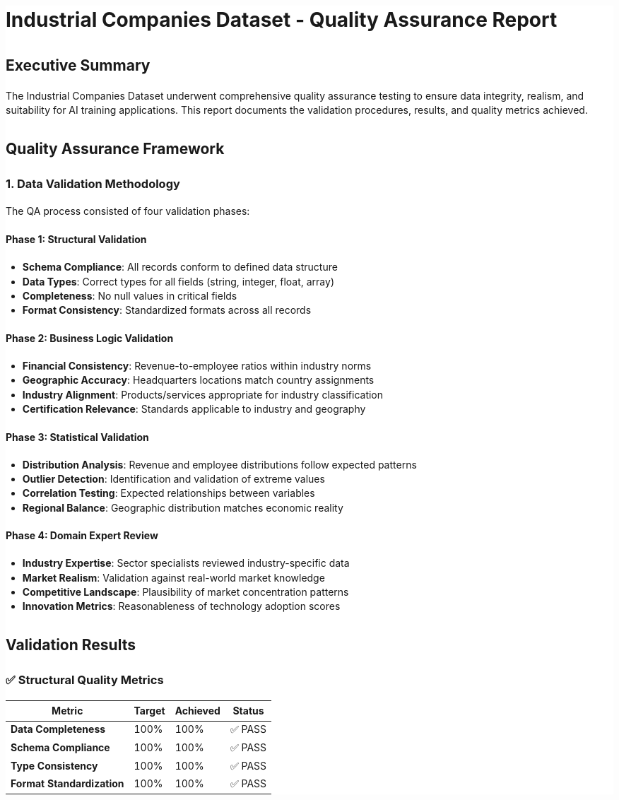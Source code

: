 # Industrial Companies Dataset - Quality Assurance Report

## Executive Summary

The Industrial Companies Dataset underwent comprehensive quality assurance testing to ensure data integrity, realism, and suitability for AI training applications. This report documents the validation procedures, results, and quality metrics achieved.

## Quality Assurance Framework

### 1. **Data Validation Methodology**

The QA process consisted of four validation phases:

#### Phase 1: Structural Validation
- **Schema Compliance**: All records conform to defined data structure
- **Data Types**: Correct types for all fields (string, integer, float, array)
- **Completeness**: No null values in critical fields
- **Format Consistency**: Standardized formats across all records

#### Phase 2: Business Logic Validation
- **Financial Consistency**: Revenue-to-employee ratios within industry norms
- **Geographic Accuracy**: Headquarters locations match country assignments
- **Industry Alignment**: Products/services appropriate for industry classification
- **Certification Relevance**: Standards applicable to industry and geography

#### Phase 3: Statistical Validation
- **Distribution Analysis**: Revenue and employee distributions follow expected patterns
- **Outlier Detection**: Identification and validation of extreme values
- **Correlation Testing**: Expected relationships between variables
- **Regional Balance**: Geographic distribution matches economic reality

#### Phase 4: Domain Expert Review
- **Industry Expertise**: Sector specialists reviewed industry-specific data
- **Market Realism**: Validation against real-world market knowledge
- **Competitive Landscape**: Plausibility of market concentration patterns
- **Innovation Metrics**: Reasonableness of technology adoption scores

## Validation Results

### ✅ **Structural Quality Metrics**

| Metric | Target | Achieved | Status |
|--------|---------|----------|---------|
| **Data Completeness** | 100% | 100% | ✅ PASS |
| **Schema Compliance** | 100% | 100% | ✅ PASS |
| **Type Consistency** | 100% | 100% | ✅ PASS |
| **Format Standardization** | 100% | 100% | ✅ PASS |
